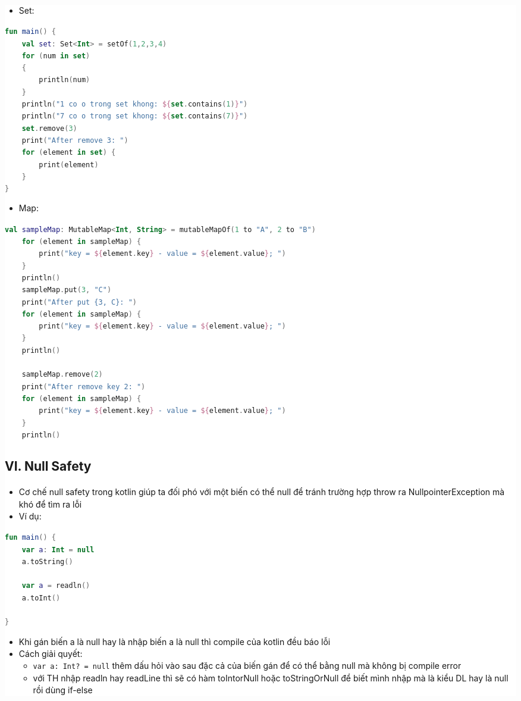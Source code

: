 - Set:
```kotlin
fun main() {
    val set: Set<Int> = setOf(1,2,3,4)
    for (num in set)
    {
        println(num)
    }
    println("1 co o trong set khong: ${set.contains(1)}")
    println("7 co o trong set khong: ${set.contains(7)}")
    set.remove(3)
    print("After remove 3: ")
    for (element in set) {
        print(element)
    }
}
```

- Map:
```kotlin
val sampleMap: MutableMap<Int, String> = mutableMapOf(1 to "A", 2 to "B")
    for (element in sampleMap) {
        print("key = ${element.key} - value = ${element.value}; ")
    }
    println()
    sampleMap.put(3, "C")
    print("After put {3, C}: ")
    for (element in sampleMap) {
        print("key = ${element.key} - value = ${element.value}; ")
    }
    println()

    sampleMap.remove(2)
    print("After remove key 2: ")
    for (element in sampleMap) {
        print("key = ${element.key} - value = ${element.value}; ")
    }
    println()
```

## VI. Null Safety
- Cơ chế null safety trong kotlin giúp ta đối phó với một biến có thể null để tránh trường hợp throw ra NullpointerException mà khó để tìm ra lỗi
- Ví dụ:
```kotlin
fun main() {
    var a: Int = null
    a.toString()

    var a = readln()
    a.toInt()

}

```
- Khi gán biến a là null hay là nhập biến a là null thì compile của kotlin đều báo lỗi
- Cách giải quyết:
    + `var a: Int? = null` thêm dấu hỏi vào sau đặc cả của biến gán để có thể bằng null mà không bị compile error
    + với TH nhập readln hay readLine thì sẽ có hàm toIntorNull hoặc toStringOrNull để biết mình nhập mà là kiểu DL hay là null rồi dùng if-else
